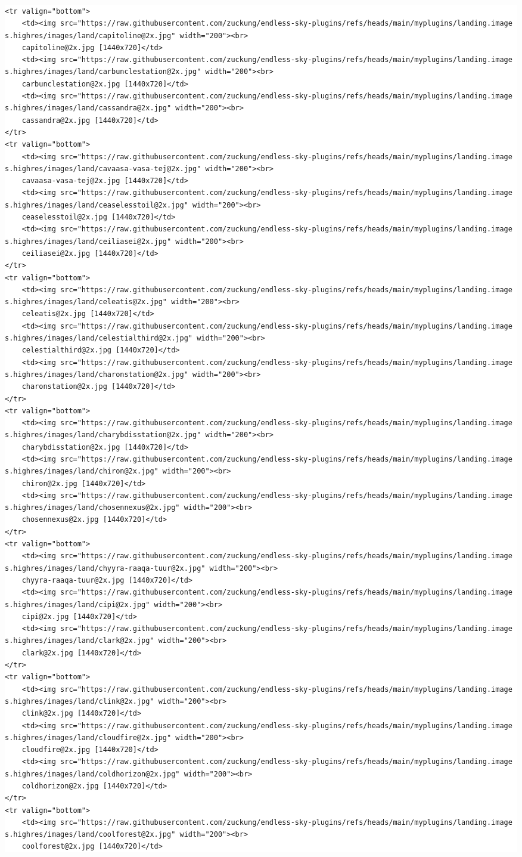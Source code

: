 	<tr valign="bottom">
		<td><img src="https://raw.githubusercontent.com/zuckung/endless-sky-plugins/refs/heads/main/myplugins/landing.images.highres/images/land/capitoline@2x.jpg" width="200"><br>
		capitoline@2x.jpg [1440x720]</td>
		<td><img src="https://raw.githubusercontent.com/zuckung/endless-sky-plugins/refs/heads/main/myplugins/landing.images.highres/images/land/carbunclestation@2x.jpg" width="200"><br>
		carbunclestation@2x.jpg [1440x720]</td>
		<td><img src="https://raw.githubusercontent.com/zuckung/endless-sky-plugins/refs/heads/main/myplugins/landing.images.highres/images/land/cassandra@2x.jpg" width="200"><br>
		cassandra@2x.jpg [1440x720]</td>
	</tr>
	<tr valign="bottom">
		<td><img src="https://raw.githubusercontent.com/zuckung/endless-sky-plugins/refs/heads/main/myplugins/landing.images.highres/images/land/cavaasa-vasa-tej@2x.jpg" width="200"><br>
		cavaasa-vasa-tej@2x.jpg [1440x720]</td>
		<td><img src="https://raw.githubusercontent.com/zuckung/endless-sky-plugins/refs/heads/main/myplugins/landing.images.highres/images/land/ceaselesstoil@2x.jpg" width="200"><br>
		ceaselesstoil@2x.jpg [1440x720]</td>
		<td><img src="https://raw.githubusercontent.com/zuckung/endless-sky-plugins/refs/heads/main/myplugins/landing.images.highres/images/land/ceiliasei@2x.jpg" width="200"><br>
		ceiliasei@2x.jpg [1440x720]</td>
	</tr>
	<tr valign="bottom">
		<td><img src="https://raw.githubusercontent.com/zuckung/endless-sky-plugins/refs/heads/main/myplugins/landing.images.highres/images/land/celeatis@2x.jpg" width="200"><br>
		celeatis@2x.jpg [1440x720]</td>
		<td><img src="https://raw.githubusercontent.com/zuckung/endless-sky-plugins/refs/heads/main/myplugins/landing.images.highres/images/land/celestialthird@2x.jpg" width="200"><br>
		celestialthird@2x.jpg [1440x720]</td>
		<td><img src="https://raw.githubusercontent.com/zuckung/endless-sky-plugins/refs/heads/main/myplugins/landing.images.highres/images/land/charonstation@2x.jpg" width="200"><br>
		charonstation@2x.jpg [1440x720]</td>
	</tr>
	<tr valign="bottom">
		<td><img src="https://raw.githubusercontent.com/zuckung/endless-sky-plugins/refs/heads/main/myplugins/landing.images.highres/images/land/charybdisstation@2x.jpg" width="200"><br>
		charybdisstation@2x.jpg [1440x720]</td>
		<td><img src="https://raw.githubusercontent.com/zuckung/endless-sky-plugins/refs/heads/main/myplugins/landing.images.highres/images/land/chiron@2x.jpg" width="200"><br>
		chiron@2x.jpg [1440x720]</td>
		<td><img src="https://raw.githubusercontent.com/zuckung/endless-sky-plugins/refs/heads/main/myplugins/landing.images.highres/images/land/chosennexus@2x.jpg" width="200"><br>
		chosennexus@2x.jpg [1440x720]</td>
	</tr>
	<tr valign="bottom">
		<td><img src="https://raw.githubusercontent.com/zuckung/endless-sky-plugins/refs/heads/main/myplugins/landing.images.highres/images/land/chyyra-raaqa-tuur@2x.jpg" width="200"><br>
		chyyra-raaqa-tuur@2x.jpg [1440x720]</td>
		<td><img src="https://raw.githubusercontent.com/zuckung/endless-sky-plugins/refs/heads/main/myplugins/landing.images.highres/images/land/cipi@2x.jpg" width="200"><br>
		cipi@2x.jpg [1440x720]</td>
		<td><img src="https://raw.githubusercontent.com/zuckung/endless-sky-plugins/refs/heads/main/myplugins/landing.images.highres/images/land/clark@2x.jpg" width="200"><br>
		clark@2x.jpg [1440x720]</td>
	</tr>
	<tr valign="bottom">
		<td><img src="https://raw.githubusercontent.com/zuckung/endless-sky-plugins/refs/heads/main/myplugins/landing.images.highres/images/land/clink@2x.jpg" width="200"><br>
		clink@2x.jpg [1440x720]</td>
		<td><img src="https://raw.githubusercontent.com/zuckung/endless-sky-plugins/refs/heads/main/myplugins/landing.images.highres/images/land/cloudfire@2x.jpg" width="200"><br>
		cloudfire@2x.jpg [1440x720]</td>
		<td><img src="https://raw.githubusercontent.com/zuckung/endless-sky-plugins/refs/heads/main/myplugins/landing.images.highres/images/land/coldhorizon@2x.jpg" width="200"><br>
		coldhorizon@2x.jpg [1440x720]</td>
	</tr>
	<tr valign="bottom">
		<td><img src="https://raw.githubusercontent.com/zuckung/endless-sky-plugins/refs/heads/main/myplugins/landing.images.highres/images/land/coolforest@2x.jpg" width="200"><br>
		coolforest@2x.jpg [1440x720]</td>